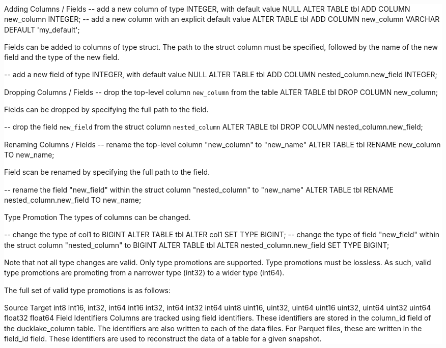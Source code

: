 Adding Columns / Fields
-- add a new column of type INTEGER, with default value NULL
ALTER TABLE tbl ADD COLUMN new_column INTEGER;
-- add a new column with an explicit default value
ALTER TABLE tbl ADD COLUMN new_column VARCHAR DEFAULT 'my_default';

Fields can be added to columns of type struct. The path to the struct column must be specified, followed by the name of the new field and the type of the new field.

-- add a new field of type INTEGER, with default value NULL
ALTER TABLE tbl ADD COLUMN nested_column.new_field INTEGER;

Dropping Columns / Fields
-- drop the top-level column `new_column` from the table
ALTER TABLE tbl DROP COLUMN new_column;

Fields can be dropped by specifying the full path to the field.

-- drop the field `new_field` from the struct column `nested_column`
ALTER TABLE tbl DROP COLUMN nested_column.new_field;

Renaming Columns / Fields
-- rename the top-level column "new_column" to "new_name"
ALTER TABLE tbl RENAME new_column TO new_name;

Field scan be renamed by specifying the full path to the field.

-- rename the field "new_field" within the struct column "nested_column" to "new_name"
ALTER TABLE tbl RENAME nested_column.new_field TO new_name;

Type Promotion
The types of columns can be changed.

-- change the type of col1 to BIGINT
ALTER TABLE tbl ALTER col1 SET TYPE BIGINT;
-- change the type of field "new_field" within the struct column "nested_column" to BIGINT
ALTER TABLE tbl ALTER nested_column.new_field SET TYPE BIGINT;

Note that not all type changes are valid. Only type promotions are supported. Type promotions must be lossless. As such, valid type promotions are promoting from a narrower type (int32) to a wider type (int64).

The full set of valid type promotions is as follows:

Source	Target
int8	int16, int32, int64
int16	int32, int64
int32	int64
uint8	uint16, uint32, uint64
uint16	uint32, uint64
uint32	uint64
float32	float64
Field Identifiers
Columns are tracked using field identifiers. These identifiers are stored in the column_id field of the ducklake_column table. The identifiers are also written to each of the data files. For Parquet files, these are written in the field_id field. These identifiers are used to reconstruct the data of a table for a given snapshot.
